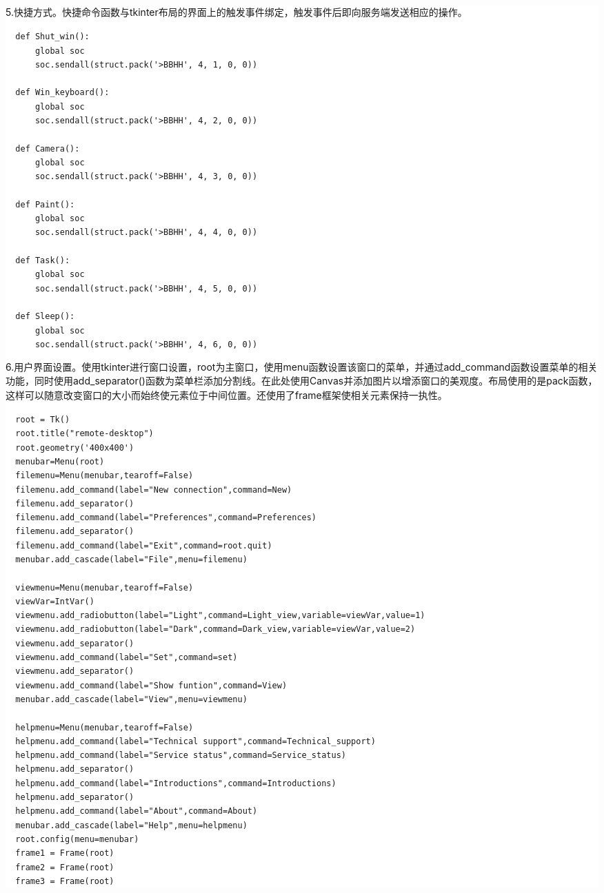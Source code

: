 5.快捷方式。快捷命令函数与tkinter布局的界面上的触发事件绑定，触发事件后即向服务端发送相应的操作。

      def Shut_win():
          global soc
          soc.sendall(struct.pack('>BBHH', 4, 1, 0, 0))

      def Win_keyboard():
          global soc
          soc.sendall(struct.pack('>BBHH', 4, 2, 0, 0))

      def Camera():
          global soc
          soc.sendall(struct.pack('>BBHH', 4, 3, 0, 0))

      def Paint():
          global soc
          soc.sendall(struct.pack('>BBHH', 4, 4, 0, 0))

      def Task():
          global soc
          soc.sendall(struct.pack('>BBHH', 4, 5, 0, 0))

      def Sleep():
          global soc
          soc.sendall(struct.pack('>BBHH', 4, 6, 0, 0))

6.用户界面设置。使用tkinter进行窗口设置，root为主窗口，使用menu函数设置该窗口的菜单，并通过add_command函数设置菜单的相关功能，同时使用add_separator()函数为菜单栏添加分割线。在此处使用Canvas并添加图片以增添窗口的美观度。布局使用的是pack函数，这样可以随意改变窗口的大小而始终使元素位于中间位置。还使用了frame框架使相关元素保持一执性。

      root = Tk()
      root.title("remote-desktop")
      root.geometry('400x400')
      menubar=Menu(root)
      filemenu=Menu(menubar,tearoff=False)
      filemenu.add_command(label="New connection",command=New)
      filemenu.add_separator()
      filemenu.add_command(label="Preferences",command=Preferences)
      filemenu.add_separator()
      filemenu.add_command(label="Exit",command=root.quit)
      menubar.add_cascade(label="File",menu=filemenu)

      viewmenu=Menu(menubar,tearoff=False)
      viewVar=IntVar()
      viewmenu.add_radiobutton(label="Light",command=Light_view,variable=viewVar,value=1)
      viewmenu.add_radiobutton(label="Dark",command=Dark_view,variable=viewVar,value=2)
      viewmenu.add_separator()
      viewmenu.add_command(label="Set",command=set)
      viewmenu.add_separator()
      viewmenu.add_command(label="Show funtion",command=View)
      menubar.add_cascade(label="View",menu=viewmenu)

      helpmenu=Menu(menubar,tearoff=False)
      helpmenu.add_command(label="Technical support",command=Technical_support)
      helpmenu.add_command(label="Service status",command=Service_status)
      helpmenu.add_separator()
      helpmenu.add_command(label="Introductions",command=Introductions)
      helpmenu.add_separator()
      helpmenu.add_command(label="About",command=About)
      menubar.add_cascade(label="Help",menu=helpmenu)
      root.config(menu=menubar)
      frame1 = Frame(root)
      frame2 = Frame(root)
      frame3 = Frame(root)
